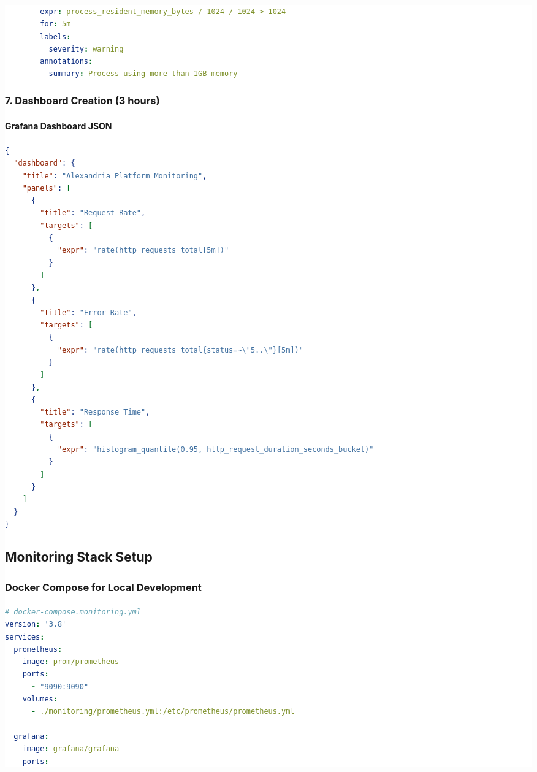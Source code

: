 ```yaml
        expr: process_resident_memory_bytes / 1024 / 1024 > 1024
        for: 5m
        labels:
          severity: warning
        annotations:
          summary: Process using more than 1GB memory
```

### 7. Dashboard Creation (3 hours)

#### Grafana Dashboard JSON
```json
{
  "dashboard": {
    "title": "Alexandria Platform Monitoring",
    "panels": [
      {
        "title": "Request Rate",
        "targets": [
          {
            "expr": "rate(http_requests_total[5m])"
          }
        ]
      },
      {
        "title": "Error Rate",
        "targets": [
          {
            "expr": "rate(http_requests_total{status=~\"5..\"}[5m])"
          }
        ]
      },
      {
        "title": "Response Time",
        "targets": [
          {
            "expr": "histogram_quantile(0.95, http_request_duration_seconds_bucket)"
          }
        ]
      }
    ]
  }
}
```

## Monitoring Stack Setup

### Docker Compose for Local Development
```yaml
# docker-compose.monitoring.yml
version: '3.8'
services:
  prometheus:
    image: prom/prometheus
    ports:
      - "9090:9090"
    volumes:
      - ./monitoring/prometheus.yml:/etc/prometheus/prometheus.yml

  grafana:
    image: grafana/grafana
    ports:
```